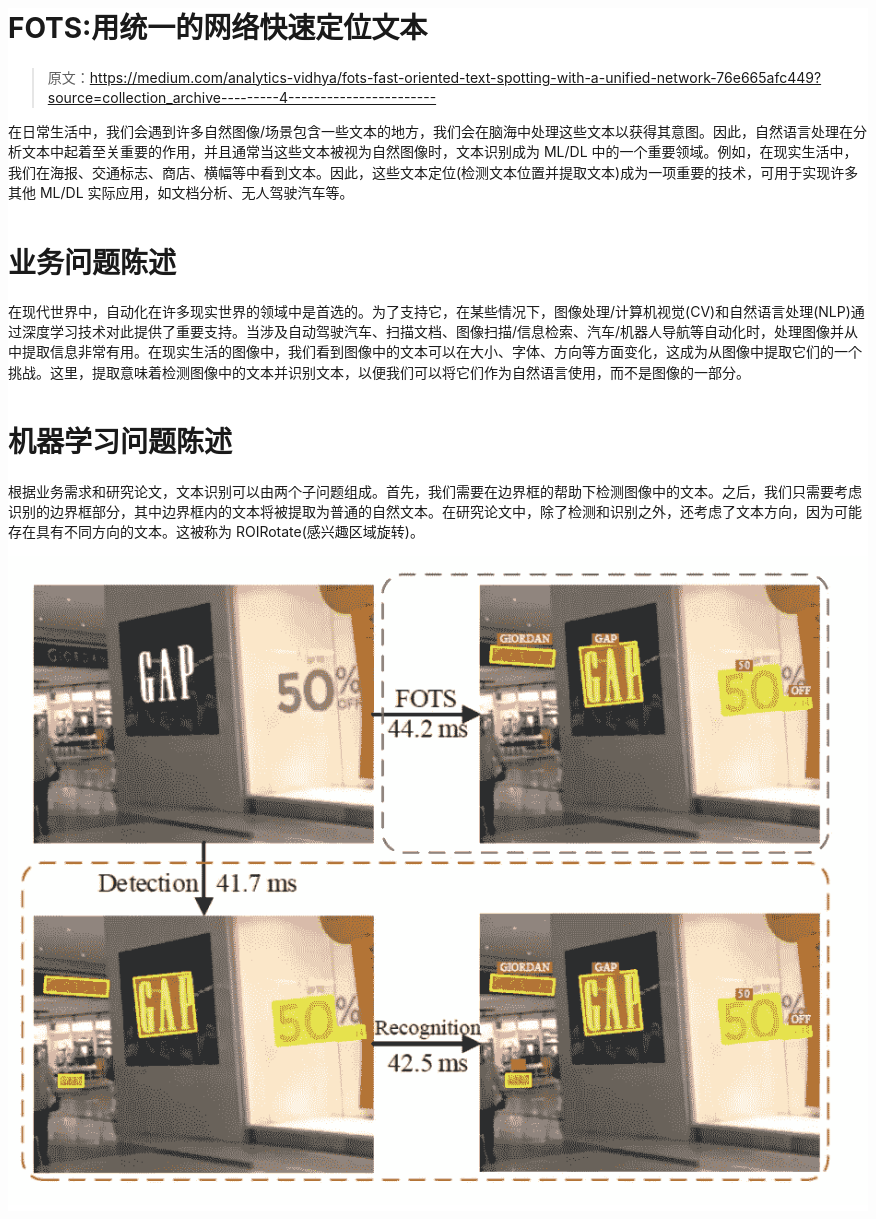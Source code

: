 # FOTS:用统一的网络快速定位文本

> 原文：<https://medium.com/analytics-vidhya/fots-fast-oriented-text-spotting-with-a-unified-network-76e665afc449?source=collection_archive---------4----------------------->

在日常生活中，我们会遇到许多自然图像/场景包含一些文本的地方，我们会在脑海中处理这些文本以获得其意图。因此，自然语言处理在分析文本中起着至关重要的作用，并且通常当这些文本被视为自然图像时，文本识别成为 ML/DL 中的一个重要领域。例如，在现实生活中，我们在海报、交通标志、商店、横幅等中看到文本。因此，这些文本定位(检测文本位置并提取文本)成为一项重要的技术，可用于实现许多其他 ML/DL 实际应用，如文档分析、无人驾驶汽车等。

# 业务问题陈述

在现代世界中，自动化在许多现实世界的领域中是首选的。为了支持它，在某些情况下，图像处理/计算机视觉(CV)和自然语言处理(NLP)通过深度学习技术对此提供了重要支持。当涉及自动驾驶汽车、扫描文档、图像扫描/信息检索、汽车/机器人导航等自动化时，处理图像并从中提取信息非常有用。在现实生活的图像中，我们看到图像中的文本可以在大小、字体、方向等方面变化，这成为从图像中提取它们的一个挑战。这里，提取意味着检测图像中的文本并识别文本，以便我们可以将它们作为自然语言使用，而不是图像的一部分。

# **机器学习问题陈述**

根据业务需求和研究论文，文本识别可以由两个子问题组成。首先，我们需要在边界框的帮助下检测图像中的文本。之后，我们只需要考虑识别的边界框部分，其中边界框内的文本将被提取为普通的自然文本。在研究论文中，除了检测和识别之外，还考虑了文本方向，因为可能存在具有不同方向的文本。这被称为 ROIRotate(感兴趣区域旋转)。

![](img/d82df84b4a97f85c98b227925d65b1d3.png)

